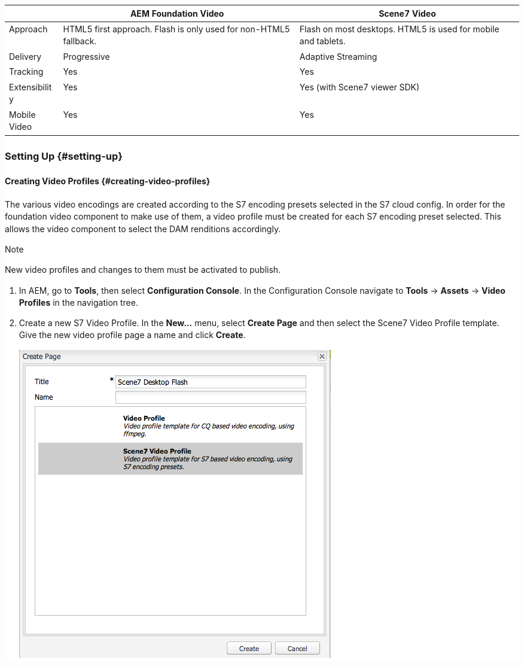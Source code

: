 |   |AEM Foundation Video |Scene7 Video |
|---|---|---|
| Approach |HTML5 first approach. Flash is only used for non-HTML5 fallback. |Flash on most desktops. HTML5 is used for mobile and tablets. |
| Delivery |Progressive |Adaptive Streaming |
| Tracking |Yes |Yes |
| Extensibility |Yes |Yes (with Scene7 viewer SDK) |
| Mobile Video |Yes |Yes |

### Setting Up {#setting-up}

#### Creating Video Profiles {#creating-video-profiles}



The various video encodings are created according to the S7 encoding presets selected in the S7 cloud config. In order for the foundation video component to make use of them, a video profile must be created for each S7 encoding preset selected. This allows the video component to select the DAM renditions accordingly.

>[!NOTE]
>
>New video profiles and changes to them must be activated to publish.

1. In AEM, go to **Tools**, then select **Configuration Console**. In the Configuration Console navigate to **Tools** -&gt; **Assets** -&gt; **Video Profiles** in the navigation tree. 
1. Create a new S7 Video Profile. In the **New...** menu, select **Create Page** and then select the Scene7 Video Profile template. Give the new video profile page a name and click **Create**.

   ![](assets/chlimage_1-150.png)
